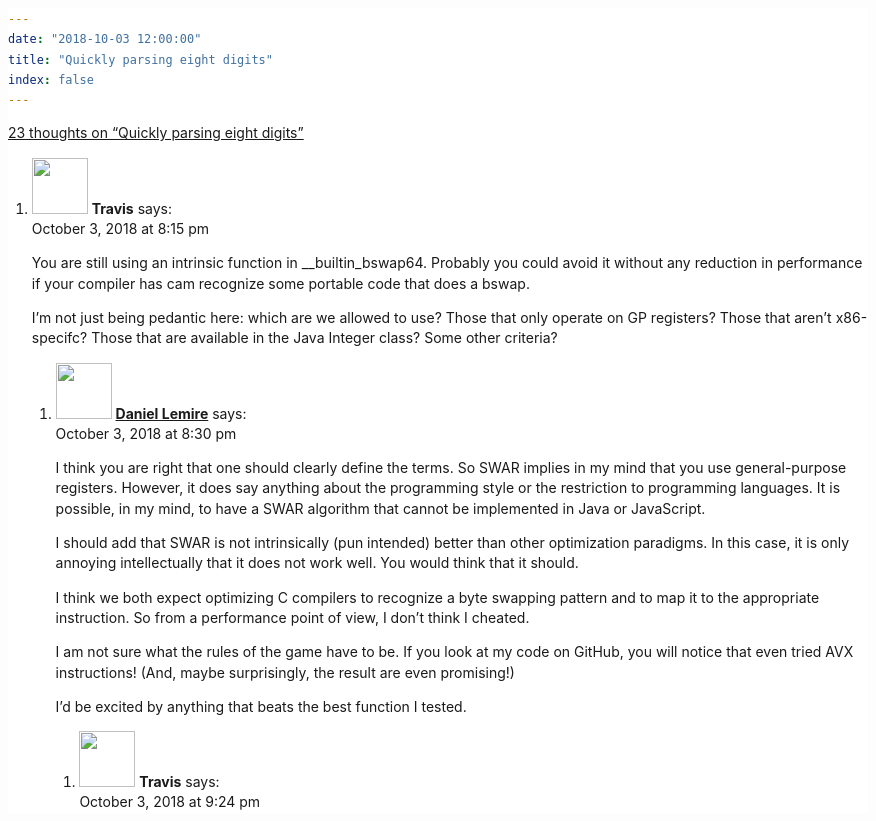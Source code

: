 ```yaml
---
date: "2018-10-03 12:00:00"
title: "Quickly parsing eight digits"
index: false
---
```


[23 thoughts on &ldquo;Quickly parsing eight digits&rdquo;](/lemire/blog/2018/10-03-quickly-parsing-eight-digits)

<ol class="comment-list">
<li id="comment-354008" class="comment even thread-even depth-1 parent">
<div class="comment-author vcard">
<img alt src="https://secure.gravatar.com/avatar/c6937532928911c0dae3c9c89b658c09?s=56&#038;d=mm&#038;r=g" srcset="https://secure.gravatar.com/avatar/c6937532928911c0dae3c9c89b658c09?s=112&#038;d=mm&#038;r=g 2x" class="avatar avatar-56 photo" height="56" width="56" decoding="async" /> <b class="fn">Travis</b> <span class="says">says:</span> </div>
<div class="comment-metadata"><time datetime="2018-10-03T20:15:50+00:00">October 3, 2018 at 8:15 pm</time></a> </div>
<div class="comment-content">
<p>You are still using an intrinsic function in __builtin_bswap64. Probably you could avoid it without any reduction in performance if your compiler has cam recognize some portable code that does a bswap.</p>
<p>I&rsquo;m not just being pedantic here: which are we allowed to use? Those that only operate on GP registers? Those that aren&rsquo;t x86-specifc? Those that are available in the Java Integer class? Some other criteria?</p>
</div>
<ol class="children">
<li id="comment-354014" class="comment byuser comment-author-lemire bypostauthor odd alt depth-2 parent">
<div class="comment-author vcard">
<img alt src="https://secure.gravatar.com/avatar/2ca999bef9535950f5b84281a4dab006?s=56&#038;d=mm&#038;r=g" srcset="https://secure.gravatar.com/avatar/2ca999bef9535950f5b84281a4dab006?s=112&#038;d=mm&#038;r=g 2x" class="avatar avatar-56 photo" height="56" width="56" decoding="async" /> <b class="fn"><a href="https://lemire.me/en/" class="url" rel="ugc">Daniel Lemire</a></b> <span class="says">says:</span> </div>
<div class="comment-metadata"><time datetime="2018-10-03T20:30:16+00:00">October 3, 2018 at 8:30 pm</time></a> </div>
<div class="comment-content">
<p>I think you are right that one should clearly define the terms. So SWAR implies in my mind that you use general-purpose registers. However, it does say anything about the programming style or the restriction to programming languages. It is possible, in my mind, to have a SWAR algorithm that cannot be implemented in Java or JavaScript.</p>
<p>I should add that SWAR is not intrinsically (pun intended) better than other optimization paradigms. In this case, it is only annoying intellectually that it does not work well. You would think that it should.</p>
<p>I think we both expect optimizing C compilers to recognize a byte swapping pattern and to map it to the appropriate instruction. So from a performance point of view, I don&rsquo;t think I cheated.</p>
<p>I am not sure what the rules of the game have to be. If you look at my code on GitHub, you will notice that even tried AVX instructions! (And, maybe surprisingly, the result are even promising!)</p>
<p>I&rsquo;d be excited by anything that beats the best function I tested.</p>
</div>
<ol class="children">
<li id="comment-354023" class="comment even depth-3">
<div class="comment-author vcard">
<img alt src="https://secure.gravatar.com/avatar/c6937532928911c0dae3c9c89b658c09?s=56&#038;d=mm&#038;r=g" srcset="https://secure.gravatar.com/avatar/c6937532928911c0dae3c9c89b658c09?s=112&#038;d=mm&#038;r=g 2x" class="avatar avatar-56 photo" height="56" width="56" loading="lazy" decoding="async" /> <b class="fn">Travis</b> <span class="says">says:</span> </div>
<div class="comment-metadata"><time datetime="2018-10-03T21:24:38+00:00">October 3, 2018 at 9:24 pm</time></a> </div>
<div class="comment-content">